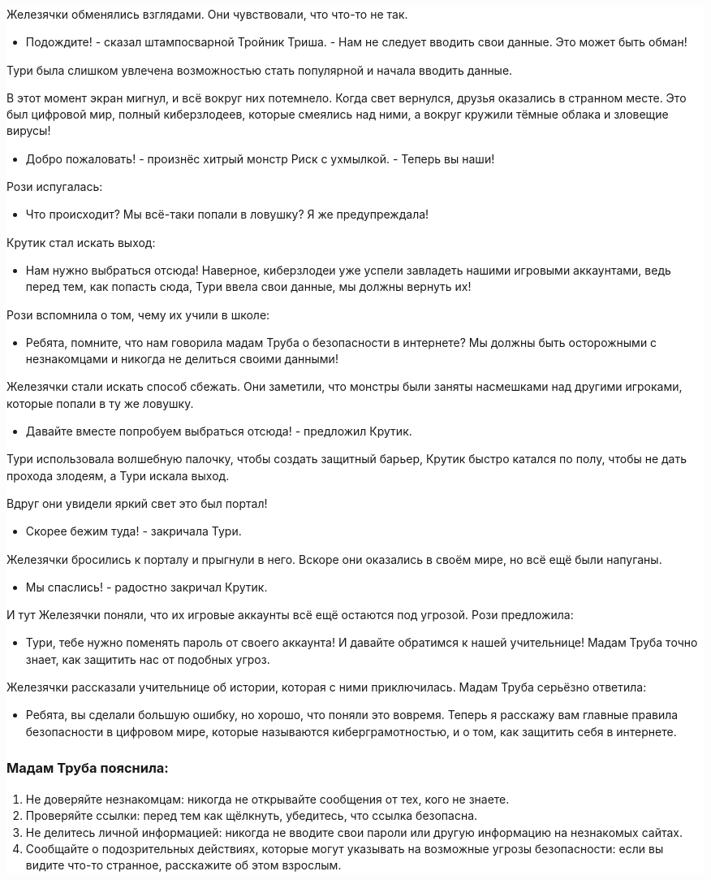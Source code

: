 Железячки обменялись взглядами. Они чувствовали, что что-то не так.

- Подождите! - сказал штампосварной Тройник Триша. - Нам не следует вводить свои данные. Это может быть обман!

Тури была слишком увлечена возможностью стать популярной и начала вводить данные.

В этот момент экран мигнул, и всё вокруг них потемнело. Когда свет вернулся, друзья оказались в странном месте. Это был цифровой мир, полный киберзлодеев, которые смеялись над ними, а вокруг кружили тёмные облака и зловещие вирусы!

- Добро пожаловать! - произнёс хитрый монстр Риск с ухмылкой. - Теперь вы наши!

Рози испугалась:

- Что происходит? Мы всё-таки попали в ловушку? Я же предупреждала!

Крутик стал искать выход:

- Нам нужно выбраться отсюда! Наверное, киберзлодеи уже успели завладеть нашими игровыми аккаунтами, ведь перед тем, как попасть сюда, Тури ввела свои данные, мы должны вернуть их!

Рози вспомнила о том, чему их учили в школе:

- Ребята, помните, что нам говорила мадам Труба о безопасности в интернете? Мы должны быть осторожными с незнакомцами и никогда не делиться своими данными!

Железячки стали искать способ сбежать. Они заметили, что монстры были заняты насмешками над другими игроками, которые попали в ту же ловушку.

- Давайте вместе попробуем выбраться отсюда! - предложил Крутик.

Тури использовала волшебную палочку, чтобы создать защитный барьер, Крутик быстро катался по полу, чтобы не дать прохода злодеям, а Тури искала выход.

Вдруг они увидели яркий свет это был портал!

- Скорее бежим туда! - закричала Тури.

Железячки бросились к порталу и прыгнули в него. Вскоре они оказались в своём мире, но всё ещё были напуганы.

- Мы спаслись! - радостно закричал Крутик.

И тут Железячки поняли, что их игровые аккаунты всё ещё остаются под угрозой. Рози предложила:

- Тури, тебе нужно поменять пароль от своего аккаунта! И давайте обратимся к нашей учительнице! Мадам Труба точно знает, как защитить нас от подобных угроз.

Железячки рассказали учительнице об истории, которая с ними приключилась. Мадам Труба серьёзно ответила:

- Ребята, вы сделали большую ошибку, но хорошо, что поняли это вовремя. Теперь я расскажу вам главные правила безопасности в цифровом мире, которые называются киберграмотностью, и о том, как защитить себя в интернете.

### Мадам Труба пояснила:

1. Не доверяйте незнакомцам: никогда не открывайте сообщения от тех, кого не знаете.
2. Проверяйте ссылки: перед тем как щёлкнуть, убедитесь, что ссылка безопасна.
3. Не делитесь личной информацией: никогда не вводите свои пароли или другую информацию на незнакомых сайтах.
4. Сообщайте о подозрительных действиях, которые могут указывать на возможные угрозы безопасности: если вы видите что-то странное, расскажите об этом взрослым.
